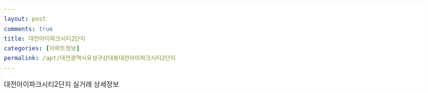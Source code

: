 ```yaml
---
layout: post
comments: true
title: 대전아이파크시티2단지
categories: [아파트정보]
permalink: /apt/대전광역시유성구상대동대전아이파크시티2단지
---
```


대전아이파크시티2단지 실거래 상세정보

<script type="text/javascript">
  google.charts.load('current', {'packages':['line', 'corechart']});
  google.charts.setOnLoadCallback(drawChart);

  function drawChart() {
    var data = new google.visualization.DataTable();
    data.addColumn('date', '거래일');
    data.addColumn('number', "매매");
    data.addColumn('number', "전세");
    data.addColumn('number', "전매");
